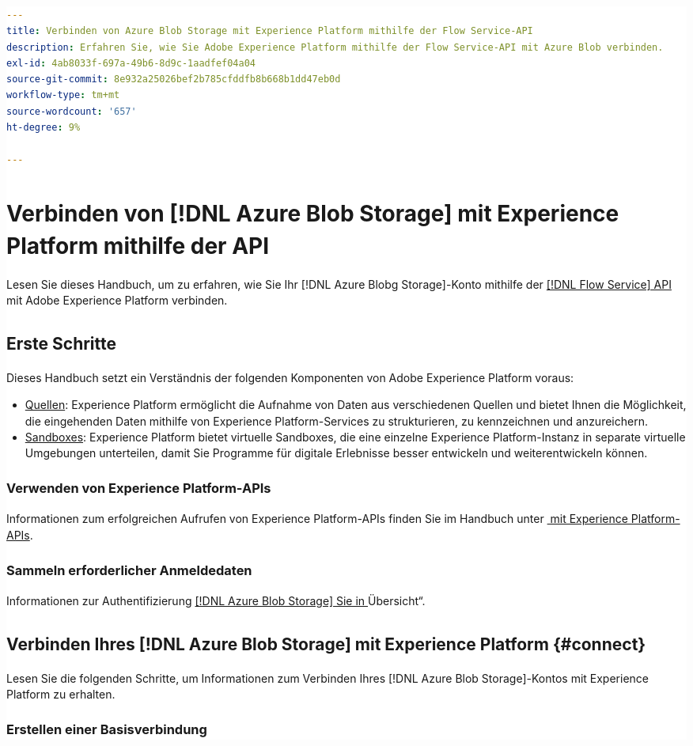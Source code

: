 ```yaml
---
title: Verbinden von Azure Blob Storage mit Experience Platform mithilfe der Flow Service-API
description: Erfahren Sie, wie Sie Adobe Experience Platform mithilfe der Flow Service-API mit Azure Blob verbinden.
exl-id: 4ab8033f-697a-49b6-8d9c-1aadfef04a04
source-git-commit: 8e932a25026bef2b785cfddfb8b668b1dd47eb0d
workflow-type: tm+mt
source-wordcount: '657'
ht-degree: 9%

---
```


# Verbinden von [!DNL Azure Blob Storage] mit Experience Platform mithilfe der API

Lesen Sie dieses Handbuch, um zu erfahren, wie Sie Ihr [!DNL Azure Blobg Storage]-Konto mithilfe der [[!DNL Flow Service] API](https://developer.adobe.com/experience-platform-apis/references/flow-service/) mit Adobe Experience Platform verbinden.

## Erste Schritte

Dieses Handbuch setzt ein Verständnis der folgenden Komponenten von Adobe Experience Platform voraus:

* [Quellen](../../../../home.md): Experience Platform ermöglicht die Aufnahme von Daten aus verschiedenen Quellen und bietet Ihnen die Möglichkeit, die eingehenden Daten mithilfe von Experience Platform-Services zu strukturieren, zu kennzeichnen und anzureichern.
* [Sandboxes](../../../../../sandboxes/home.md): Experience Platform bietet virtuelle Sandboxes, die eine einzelne Experience Platform-Instanz in separate virtuelle Umgebungen unterteilen, damit Sie Programme für digitale Erlebnisse besser entwickeln und weiterentwickeln können.

### Verwenden von Experience Platform-APIs

Informationen zum erfolgreichen Aufrufen von Experience Platform-APIs finden Sie im Handbuch unter [&#x200B; mit Experience Platform-APIs](../../../../../landing/api-guide.md).

### Sammeln erforderlicher Anmeldedaten

Informationen zur Authentifizierung [[!DNL Azure Blob Storage]  Sie in &#x200B;](../../../../connectors/cloud-storage/blob.md#authentication)Übersicht“.

## Verbinden Ihres [!DNL Azure Blob Storage] mit Experience Platform {#connect}

Lesen Sie die folgenden Schritte, um Informationen zum Verbinden Ihres [!DNL Azure Blob Storage]-Kontos mit Experience Platform zu erhalten.

### Erstellen einer Basisverbindung
